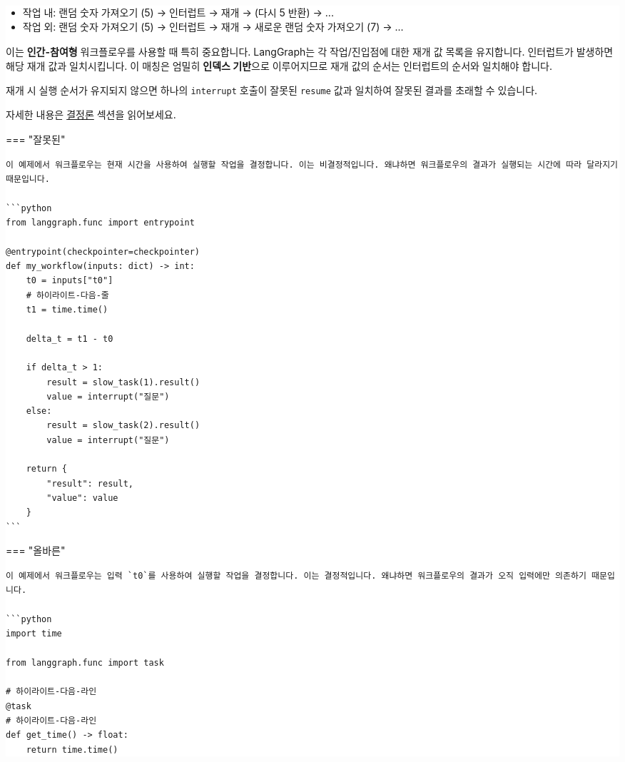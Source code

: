 - 작업 내: 랜덤 숫자 가져오기 (5) → 인터럽트 → 재개 → (다시 5 반환) → ...
- 작업 외: 랜덤 숫자 가져오기 (5) → 인터럽트 → 재개 → 새로운 랜덤 숫자 가져오기 (7) → ...

이는 **인간-참여형** 워크플로우를 사용할 때 특히 중요합니다. LangGraph는 각 작업/진입점에 대한 재개 값 목록을 유지합니다. 인터럽트가 발생하면 해당 재개 값과 일치시킵니다. 이 매칭은 엄밀히 **인덱스 기반**으로 이루어지므로 재개 값의 순서는 인터럽트의 순서와 일치해야 합니다.

재개 시 실행 순서가 유지되지 않으면 하나의 `interrupt` 호출이 잘못된 `resume` 값과 일치하여 잘못된 결과를 초래할 수 있습니다.

자세한 내용은 [결정론](#determinism) 섹션을 읽어보세요.

=== "잘못된"

    이 예제에서 워크플로우는 현재 시간을 사용하여 실행할 작업을 결정합니다. 이는 비결정적입니다. 왜냐하면 워크플로우의 결과가 실행되는 시간에 따라 달라지기 때문입니다.

    ```python
    from langgraph.func import entrypoint

    @entrypoint(checkpointer=checkpointer)
    def my_workflow(inputs: dict) -> int:
        t0 = inputs["t0"]
        # 하이라이트-다음-줄
        t1 = time.time()

        delta_t = t1 - t0

        if delta_t > 1:
            result = slow_task(1).result()
            value = interrupt("질문")
        else:
            result = slow_task(2).result()
            value = interrupt("질문")

        return {
            "result": result,
            "value": value
        }
    ```

=== "올바른"

    이 예제에서 워크플로우는 입력 `t0`를 사용하여 실행할 작업을 결정합니다. 이는 결정적입니다. 왜냐하면 워크플로우의 결과가 오직 입력에만 의존하기 때문입니다.

    ```python
    import time

    from langgraph.func import task

    # 하이라이트-다음-라인
    @task
    # 하이라이트-다음-라인
    def get_time() -> float:
        return time.time()

